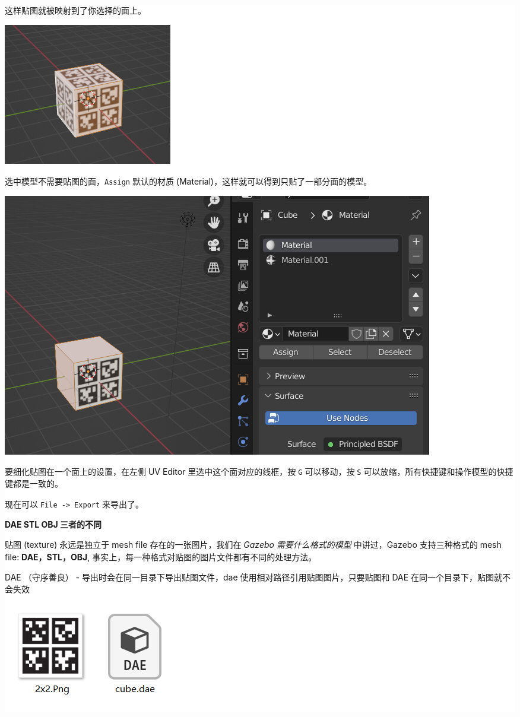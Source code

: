 这样贴图就被映射到了你选择的面上。

![](resource/texture_tutorial/10.png)

选中模型不需要贴图的面，`Assign` 默认的材质 (Material)，这样就可以得到只贴了一部分面的模型。

![](resource/texture_tutorial/11.png)

要细化贴图在一个面上的设置，在左侧 UV Editor 里选中这个面对应的线框，按 `G` 可以移动，按 `S` 可以放缩，所有快捷键和操作模型的快捷键都是一致的。

现在可以 `File -> Export` 来导出了。

**DAE STL OBJ 三者的不同**

贴图 (texture) 永远是独立于 mesh file 存在的一张图片，我们在 *Gazebo 需要什么格式的模型* 中讲过，Gazebo 支持三种格式的 mesh file: **DAE，STL，OBJ**, 事实上，每一种格式对贴图的图片文件都有不同的处理方法。

DAE （守序善良） - 导出时会在同一目录下导出贴图文件，dae 使用相对路径引用贴图图片，只要贴图和 DAE 在同一个目录下，贴图就不会失效

![](resource/texture_tutorial/dae.png)
